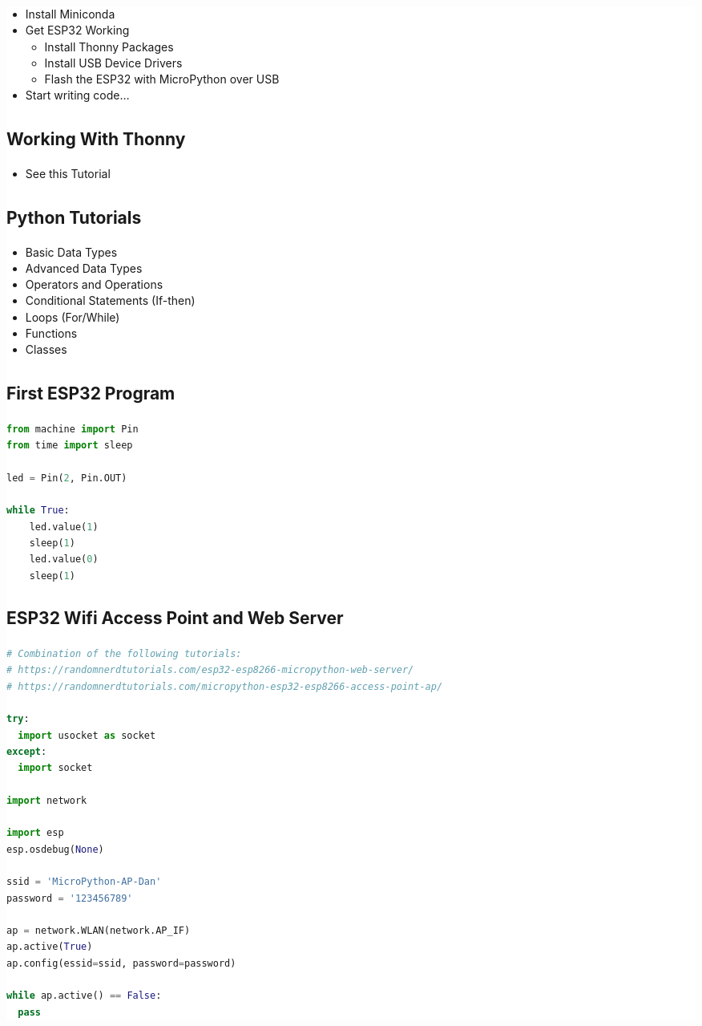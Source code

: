 
  * Install Miniconda
  * Get ESP32 Working
    * Install Thonny Packages
    * Install USB Device Drivers
    * Flash the ESP32 with MicroPython over USB
  * Start writing code…

## Working With Thonny


* See this Tutorial

## Python Tutorials


* Basic Data Types
* Advanced Data Types
* Operators and Operations
* Conditional Statements (If-then)
* Loops (For/While)
* Functions
* Classes

## First ESP32 Program

```python
from machine import Pin
from time import sleep

led = Pin(2, Pin.OUT)

while True:
    led.value(1)
    sleep(1)
    led.value(0)
    sleep(1)
```

## ESP32 Wifi Access Point and Web Server

```python
# Combination of the following tutorials:
# https://randomnerdtutorials.com/esp32-esp8266-micropython-web-server/
# https://randomnerdtutorials.com/micropython-esp32-esp8266-access-point-ap/

try:
  import usocket as socket
except:
  import socket

import network

import esp
esp.osdebug(None)

ssid = 'MicroPython-AP-Dan'
password = '123456789'

ap = network.WLAN(network.AP_IF)
ap.active(True)
ap.config(essid=ssid, password=password)

while ap.active() == False:
  pass
```